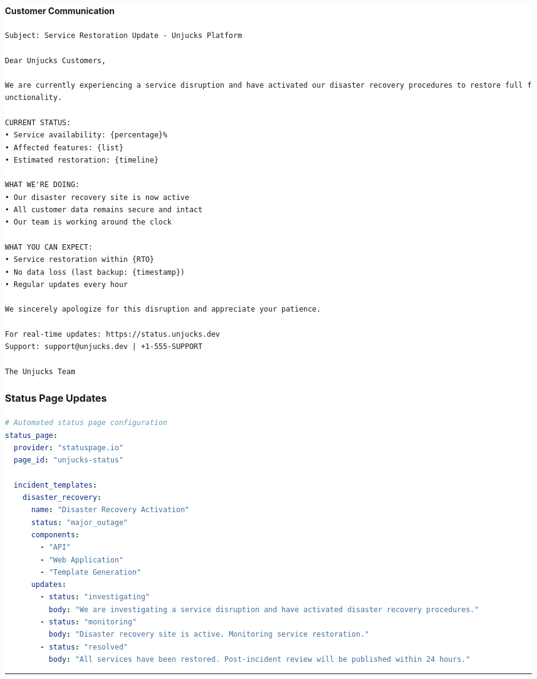 #### Customer Communication

```
Subject: Service Restoration Update - Unjucks Platform

Dear Unjucks Customers,

We are currently experiencing a service disruption and have activated our disaster recovery procedures to restore full functionality.

CURRENT STATUS:
• Service availability: {percentage}%
• Affected features: {list}
• Estimated restoration: {timeline}

WHAT WE'RE DOING:
• Our disaster recovery site is now active
• All customer data remains secure and intact
• Our team is working around the clock

WHAT YOU CAN EXPECT:
• Service restoration within {RTO}
• No data loss (last backup: {timestamp})
• Regular updates every hour

We sincerely apologize for this disruption and appreciate your patience.

For real-time updates: https://status.unjucks.dev
Support: support@unjucks.dev | +1-555-SUPPORT

The Unjucks Team
```

### Status Page Updates

```yaml
# Automated status page configuration
status_page:
  provider: "statuspage.io"
  page_id: "unjucks-status"
  
  incident_templates:
    disaster_recovery:
      name: "Disaster Recovery Activation"
      status: "major_outage"
      components:
        - "API"
        - "Web Application"
        - "Template Generation"
      updates:
        - status: "investigating"
          body: "We are investigating a service disruption and have activated disaster recovery procedures."
        - status: "monitoring"
          body: "Disaster recovery site is active. Monitoring service restoration."
        - status: "resolved"
          body: "All services have been restored. Post-incident review will be published within 24 hours."
```

---